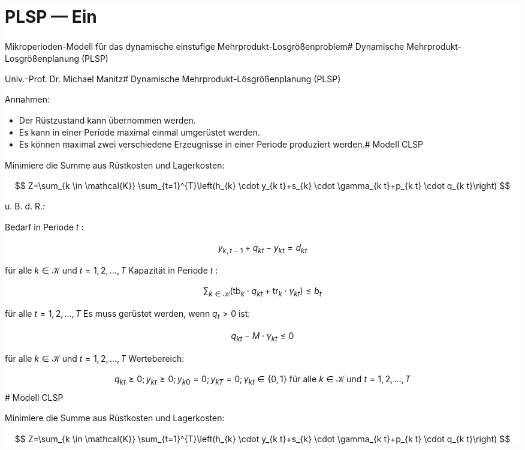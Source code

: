 # PLSP — Ein 

Mikroperioden-Modell für das dynamische einstufige Mehrprodukt-Losgrößenproblem# Dynamische Mehrprodukt-Losgrößenplanung (PLSP) 

Univ.-Prof. Dr. Michael Manitz# Dynamische Mehrprodukt-Lösgrößenplanung (PLSP) 

Annahmen:

- Der Rüstzustand kann übernommen werden.
- Es kann in einer Periode maximal einmal umgerüstet werden.
- Es können maximal zwei verschiedene Erzeugnisse in einer Periode produziert werden.# Modell CLSP 

Minimiere die Summe aus Rüstkosten und Lagerkosten:

$$
Z=\sum_{k \in \mathcal{K}} \sum_{t=1}^{T}\left(h_{k} \cdot y_{k t}+s_{k} \cdot \gamma_{k t}+p_{k t} \cdot q_{k t}\right)
$$

u. B. d. R.:

Bedarf in Periode $t$ :

$$
y_{k, t-1}+q_{k t}-y_{k t}=d_{k t}
$$

für alle $k \in \mathcal{K}$ und $t=1,2, \ldots, T$
Kapazität in Periode $t$ :

$$
\sum_{k \in \mathcal{K}}\left(\operatorname{tb}_{k} \cdot q_{k t}+\operatorname{tr}_{k} \cdot \gamma_{k t}\right) \leq b_{t}
$$

für alle $t=1,2, \ldots, T$
Es muss gerüstet werden, wenn $q_{t}>0$ ist:

$$
q_{k t}-M \cdot \gamma_{k t} \leq 0
$$

für alle $k \in \mathcal{K}$ und $t=1,2, \ldots, T$
Wertebereich:

$$
q_{k t} \geq 0 ; y_{k t} \geq 0 ; y_{k 0}=0 ; y_{k T}=0 ; \gamma_{k t} \in\{0,1\} \text { für alle } k \in \mathcal{K} \text { und } t=1,2, \ldots, T
$$# Modell CLSP 

Minimiere die Summe aus Rüstkosten und Lagerkosten:

$$
Z=\sum_{k \in \mathcal{K}} \sum_{t=1}^{T}\left(h_{k} \cdot y_{k t}+s_{k} \cdot \gamma_{k t}+p_{k t} \cdot q_{k t}\right)
$$
